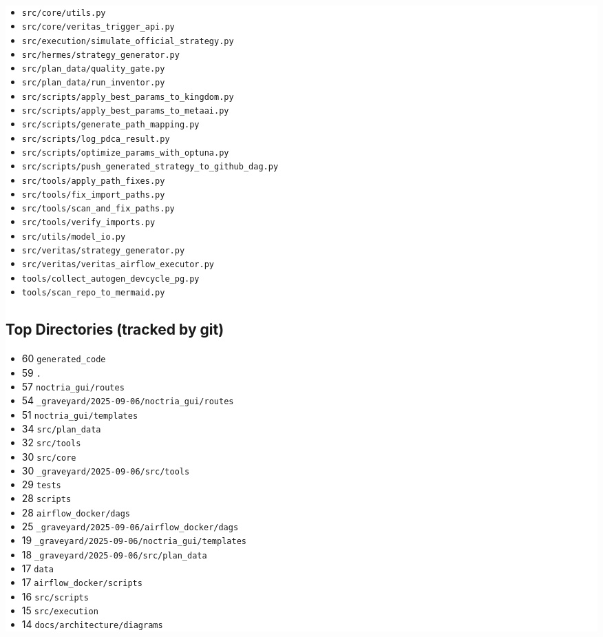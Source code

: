 - `src/core/utils.py`
- `src/core/veritas_trigger_api.py`
- `src/execution/simulate_official_strategy.py`
- `src/hermes/strategy_generator.py`
- `src/plan_data/quality_gate.py`
- `src/plan_data/run_inventor.py`
- `src/scripts/apply_best_params_to_kingdom.py`
- `src/scripts/apply_best_params_to_metaai.py`
- `src/scripts/generate_path_mapping.py`
- `src/scripts/log_pdca_result.py`
- `src/scripts/optimize_params_with_optuna.py`
- `src/scripts/push_generated_strategy_to_github_dag.py`
- `src/tools/apply_path_fixes.py`
- `src/tools/fix_import_paths.py`
- `src/tools/scan_and_fix_paths.py`
- `src/tools/verify_imports.py`
- `src/utils/model_io.py`
- `src/veritas/strategy_generator.py`
- `src/veritas/veritas_airflow_executor.py`
- `tools/collect_autogen_devcycle_pg.py`
- `tools/scan_repo_to_mermaid.py`

## Top Directories (tracked by git)

-   60  `generated_code`
-   59  `.`
-   57  `noctria_gui/routes`
-   54  `_graveyard/2025-09-06/noctria_gui/routes`
-   51  `noctria_gui/templates`
-   34  `src/plan_data`
-   32  `src/tools`
-   30  `src/core`
-   30  `_graveyard/2025-09-06/src/tools`
-   29  `tests`
-   28  `scripts`
-   28  `airflow_docker/dags`
-   25  `_graveyard/2025-09-06/airflow_docker/dags`
-   19  `_graveyard/2025-09-06/noctria_gui/templates`
-   18  `_graveyard/2025-09-06/src/plan_data`
-   17  `data`
-   17  `airflow_docker/scripts`
-   16  `src/scripts`
-   15  `src/execution`
-   14  `docs/architecture/diagrams`
